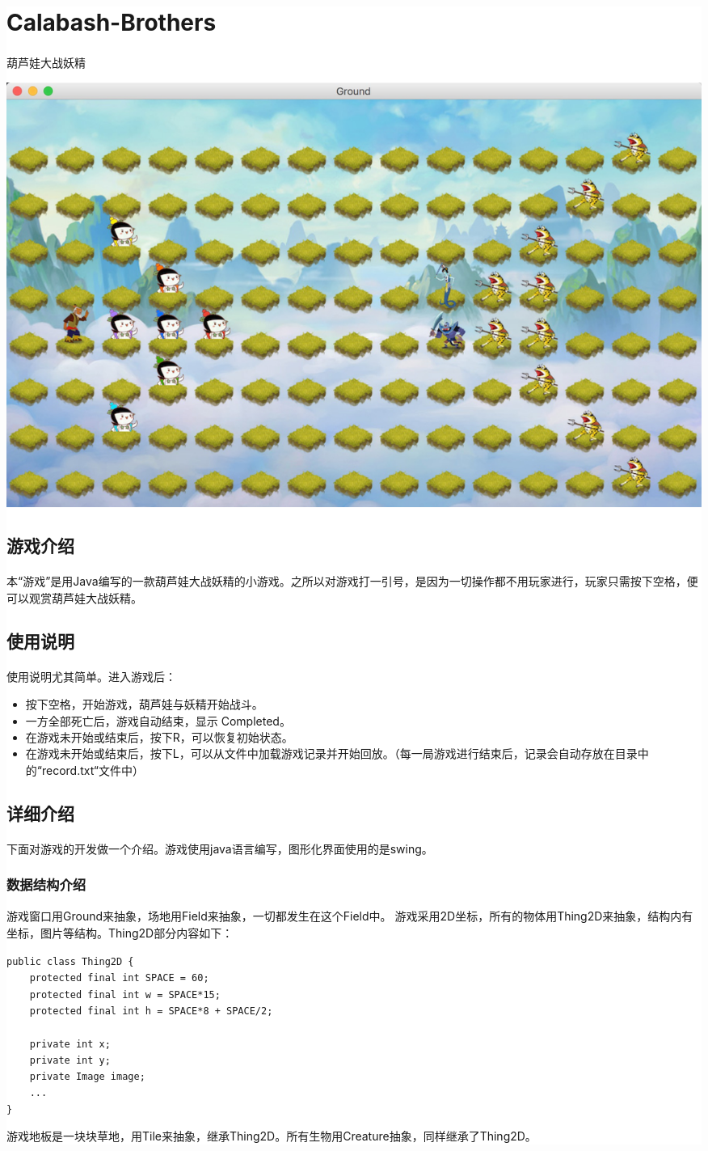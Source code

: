 # Calabash-Brothers
葫芦娃大战妖精

<img src="screenshot.png">

## 游戏介绍
本“游戏”是用Java编写的一款葫芦娃大战妖精的小游戏。之所以对游戏打一引号，是因为一切操作都不用玩家进行，玩家只需按下空格，便可以观赏葫芦娃大战妖精。

## 使用说明
使用说明尤其简单。进入游戏后：
* 按下空格，开始游戏，葫芦娃与妖精开始战斗。
* 一方全部死亡后，游戏自动结束，显示 Completed。
* 在游戏未开始或结束后，按下R，可以恢复初始状态。
* 在游戏未开始或结束后，按下L，可以从文件中加载游戏记录并开始回放。（每一局游戏进行结束后，记录会自动存放在目录中的“record.txt“文件中）

## 详细介绍
下面对游戏的开发做一个介绍。游戏使用java语言编写，图形化界面使用的是swing。

### 数据结构介绍
游戏窗口用Ground来抽象，场地用Field来抽象，一切都发生在这个Field中。
游戏采用2D坐标，所有的物体用Thing2D来抽象，结构内有坐标，图片等结构。Thing2D部分内容如下：
```
public class Thing2D {
    protected final int SPACE = 60;
    protected final int w = SPACE*15;
    protected final int h = SPACE*8 + SPACE/2;

    private int x;
    private int y;
    private Image image;
    ...
}
```
游戏地板是一块块草地，用Tile来抽象，继承Thing2D。所有生物用Creature抽象，同样继承了Thing2D。